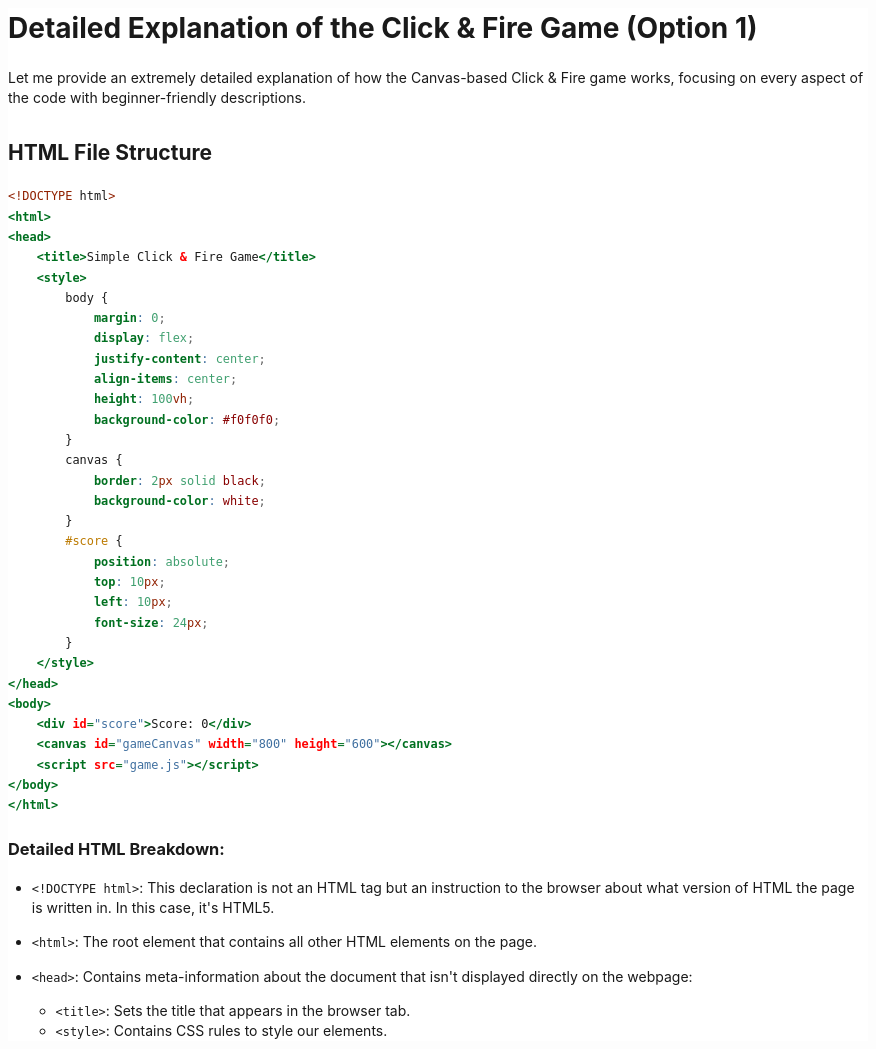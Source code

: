 # Detailed Explanation of the Click & Fire Game (Option 1)

Let me provide an extremely detailed explanation of how the Canvas-based Click & Fire game works, focusing on every aspect of the code with beginner-friendly descriptions.

## HTML File Structure

```html:index.html
<!DOCTYPE html>
<html>
<head>
    <title>Simple Click & Fire Game</title>
    <style>
        body {
            margin: 0;
            display: flex;
            justify-content: center;
            align-items: center;
            height: 100vh;
            background-color: #f0f0f0;
        }
        canvas {
            border: 2px solid black;
            background-color: white;
        }
        #score {
            position: absolute;
            top: 10px;
            left: 10px;
            font-size: 24px;
        }
    </style>
</head>
<body>
    <div id="score">Score: 0</div>
    <canvas id="gameCanvas" width="800" height="600"></canvas>
    <script src="game.js"></script>
</body>
</html>
```

### Detailed HTML Breakdown:

- `<!DOCTYPE html>`: This declaration is not an HTML tag but an instruction to the browser about what version of HTML the page is written in. In this case, it's HTML5.

- `<html>`: The root element that contains all other HTML elements on the page.

- `<head>`: Contains meta-information about the document that isn't displayed directly on the webpage:
  - `<title>`: Sets the title that appears in the browser tab.
  - `<style>`: Contains CSS rules to style our elements.
